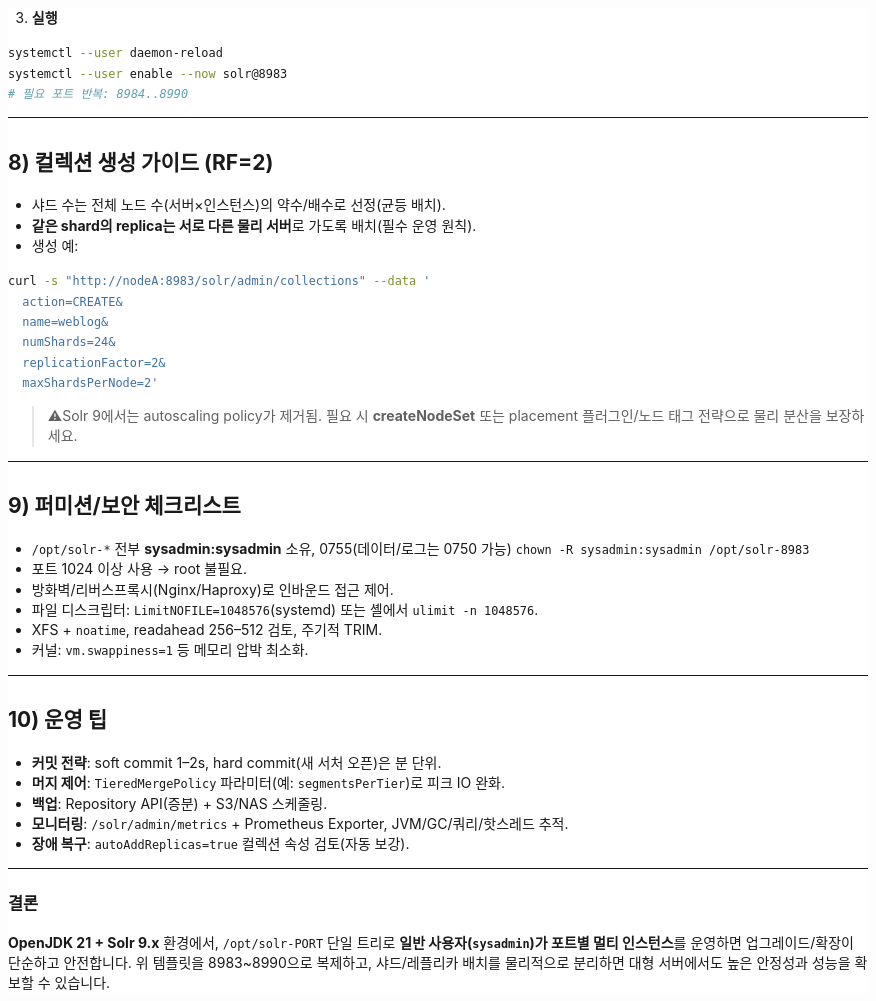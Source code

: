 3. **실행**

```bash
systemctl --user daemon-reload
systemctl --user enable --now solr@8983
# 필요 포트 반복: 8984..8990
```

---

## 8) 컬렉션 생성 가이드 (RF=2)

* 샤드 수는 전체 노드 수(서버×인스턴스)의 약수/배수로 선정(균등 배치).
* **같은 shard의 replica는 서로 다른 물리 서버**로 가도록 배치(필수 운영 원칙).
* 생성 예:

```bash
curl -s "http://nodeA:8983/solr/admin/collections" --data '
  action=CREATE&
  name=weblog&
  numShards=24&
  replicationFactor=2&
  maxShardsPerNode=2'
```

> ⚠️Solr 9에서는 autoscaling policy가 제거됨. 필요 시 **createNodeSet** 또는 placement 플러그인/노드 태그 전략으로 물리 분산을 보장하세요.

---

## 9) 퍼미션/보안 체크리스트

* `/opt/solr-*` 전부 **sysadmin:sysadmin** 소유, 0755(데이터/로그는 0750 가능)
  `chown -R sysadmin:sysadmin /opt/solr-8983`
* 포트 1024 이상 사용 → root 불필요.
* 방화벽/리버스프록시(Nginx/Haproxy)로 인바운드 접근 제어.
* 파일 디스크립터: `LimitNOFILE=1048576`(systemd) 또는 셸에서 `ulimit -n 1048576`.
* XFS + `noatime`, readahead 256–512 검토, 주기적 TRIM.
* 커널: `vm.swappiness=1` 등 메모리 압박 최소화.

---

## 10) 운영 팁

* **커밋 전략**: soft commit 1–2s, hard commit(새 서처 오픈)은 분 단위.
* **머지 제어**: `TieredMergePolicy` 파라미터(예: `segmentsPerTier`)로 피크 IO 완화.
* **백업**: Repository API(증분) + S3/NAS 스케줄링.
* **모니터링**: `/solr/admin/metrics` + Prometheus Exporter, JVM/GC/쿼리/핫스레드 추적.
* **장애 복구**: `autoAddReplicas=true` 컬렉션 속성 검토(자동 보강).

---

### 결론

**OpenJDK 21 + Solr 9.x** 환경에서, `/opt/solr-PORT` 단일 트리로 **일반 사용자(`sysadmin`)가 포트별 멀티 인스턴스**를 운영하면 업그레이드/확장이 단순하고 안전합니다. 위 템플릿을 8983~8990으로 복제하고, 샤드/레플리카 배치를 물리적으로 분리하면 대형 서버에서도 높은 안정성과 성능을 확보할 수 있습니다.
